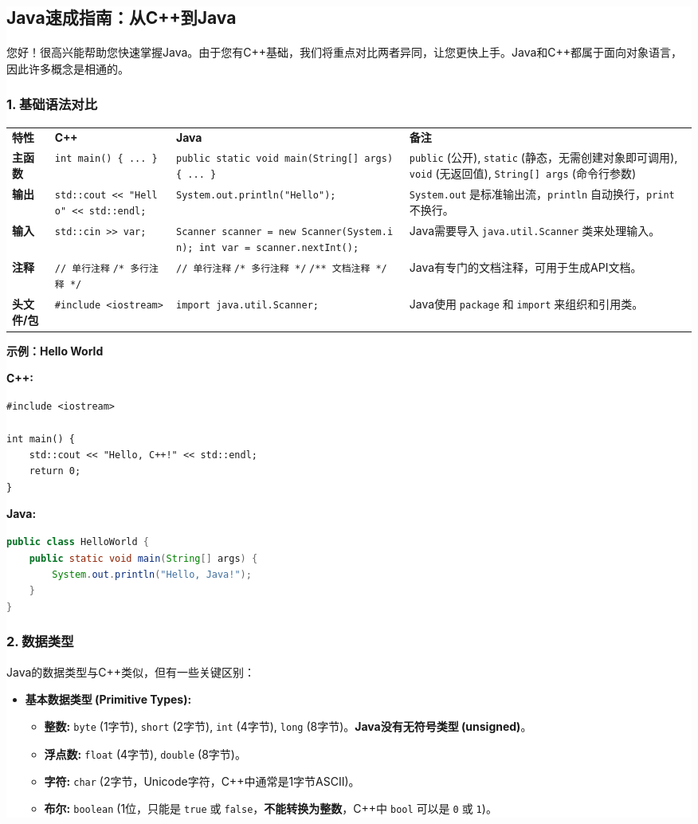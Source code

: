 ## Java速成指南：从C++到Java

您好！很高兴能帮助您快速掌握Java。由于您有C++基础，我们将重点对比两者异同，让您更快上手。Java和C++都属于面向对象语言，因此许多概念是相通的。

### 1. 基础语法对比

|   |   |   |   |
|---|---|---|---|
|**特性**|**C++**|**Java**|**备注**|
|**主函数**|`int main() { ... }`|`public static void main(String[] args) { ... }`|`public` (公开), `static` (静态，无需创建对象即可调用), `void` (无返回值), `String[] args` (命令行参数)|
|**输出**|`std::cout << "Hello" << std::endl;`|`System.out.println("Hello");`|`System.out` 是标准输出流，`println` 自动换行，`print` 不换行。|
|**输入**|`std::cin >> var;`|`Scanner scanner = new Scanner(System.in); int var = scanner.nextInt();`|Java需要导入 `java.util.Scanner` 类来处理输入。|
|**注释**|`// 单行注释` `/* 多行注释 */`|`// 单行注释` `/* 多行注释 */` `/** 文档注释 */`|Java有专门的文档注释，可用于生成API文档。|
|**头文件/包**|`#include <iostream>`|`import java.util.Scanner;`|Java使用 `package` 和 `import` 来组织和引用类。|

**示例：Hello World**

**C++:**

```
#include <iostream>

int main() {
    std::cout << "Hello, C++!" << std::endl;
    return 0;
}
```

**Java:**

```java
public class HelloWorld {
    public static void main(String[] args) {
        System.out.println("Hello, Java!");
    }
}
```

### 2. 数据类型

Java的数据类型与C++类似，但有一些关键区别：

- **基本数据类型 (Primitive Types):**
    
    - **整数:** `byte` (1字节), `short` (2字节), `int` (4字节), `long` (8字节)。**Java没有无符号类型 (unsigned)**。
        
    - **浮点数:** `float` (4字节), `double` (8字节)。
        
    - **字符:** `char` (2字节，Unicode字符，C++中通常是1字节ASCII)。
        
    - **布尔:** `boolean` (1位，只能是 `true` 或 `false`，**不能转换为整数**，C++中 `bool` 可以是 `0` 或 `1`)。
        